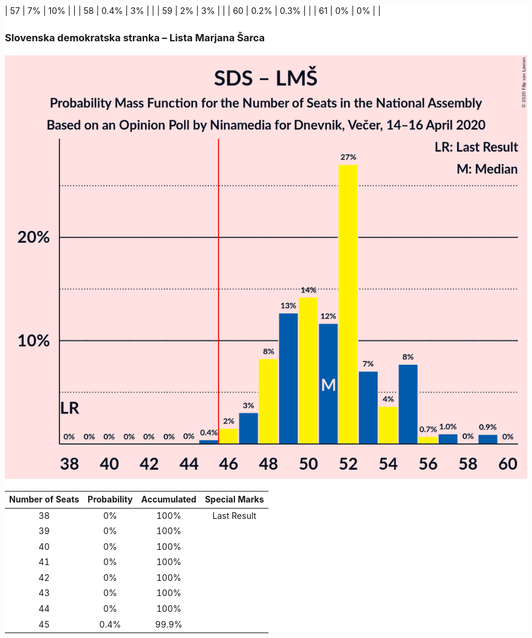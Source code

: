 | 57 | 7% | 10% |  |
| 58 | 0.4% | 3% |  |
| 59 | 2% | 3% |  |
| 60 | 0.2% | 0.3% |  |
| 61 | 0% | 0% |  |

### Slovenska demokratska stranka – Lista Marjana Šarca

![Graph with seats probability mass function not yet produced](2020-04-16-Ninamedia-coalitions-seats-pmf-sds–lmš.png "Seats Probability Mass Function")

| Number of Seats | Probability | Accumulated | Special Marks |
|:---------------:|:-----------:|:-----------:|:-------------:|
| 38 | 0% | 100% | Last Result |
| 39 | 0% | 100% |  |
| 40 | 0% | 100% |  |
| 41 | 0% | 100% |  |
| 42 | 0% | 100% |  |
| 43 | 0% | 100% |  |
| 44 | 0% | 100% |  |
| 45 | 0.4% | 99.9% |  |